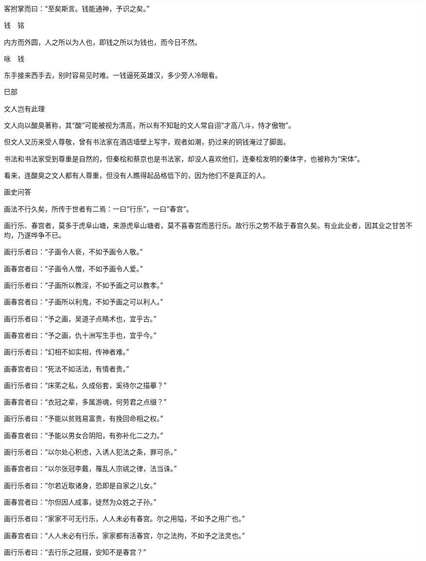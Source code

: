 客拊掌而曰：“至矣斯言。钱能通神，予识之矣。”  

钱　铭  

内方而外圆，人之所以为人也，即钱之所以为钱也，而今日不然。  

咏　钱  

东手接来西手去，别时容易见时难。一钱逼死英雄汉，多少旁人冷眼看。  

巳部  

文人岂有此理  

文人向以酸臭著称，其“酸”可能被视为清高，所以有不知耻的文人常自诩“才高八斗，恃才傲物”。  

但文人又历来受人尊敬，曾有书法家在酒店墙壁上写字，观者如潮，扔过来的铜钱淹过了脚面。  

书法和书法家受到尊重是自然的，但秦桧和蔡京也是书法家，却没人喜欢他们，连秦桧发明的秦体字，也被称为“宋体”。  

看来，连酸臭之文人都有人尊重，但没有人瞧得起品格低下的，因为他们不是真正的人。  

画史问答  

画法不行久矣，所传于世者有二焉：一曰“行乐”，一曰“春宫”。  

画行乐、春宫者，莫多于虎阜山塘，来游虎阜山塘者，莫不喜春宫而恶行乐。故行乐之势不敌于春宫久矣。有业此业者，因其业之甘苦不均，乃遂哗争不已。  

画行乐者曰：“子画令人亵，不如予画令人敬。”  

画春宫者曰：“子画令人憎，不如予画令人爱。”  

画行乐者曰：“子画所以教淫，不如予画之可以教孝。”  

画春宫者曰：“子画所以利鬼，不如予画之可以利人。”  

画行乐者曰：“予之画，吴道子点睛术也，宜乎古。”  

画春宫者曰：“予之画，仇十洲写生手也，宜乎今。”  

画行乐者曰：“幻相不如实相，传神者难。”  

画春宫者曰：“死法不如活法，有情者贵。”  

画行乐者曰：“床笫之私，久成俗套，奚待尔之描摹？”  

画春宫者曰：“衣冠之辈，多属游魂，何劳君之点缀？”  

画行乐者曰：“予能以贫贱易富贵，有挽回命相之权。”  

画春宫者曰：“予能以男女合阴阳，有弥补化二之力。”  

画行乐者曰：“以尔处心积虑，入诱人犯法之条，罪可杀。”  

画春宫者曰：“以尔张冠李戴，罹乱人宗祧之律，法当诛。”  

画行乐者曰：“尔若近取诸身，恐即是自家之儿女。”  

画春宫者曰：“尔但因人成事，徒然为众姓之子孙。”  

画行乐者曰：“家家不可无行乐，人人未必有春宫。尔之用隘，不如予之用广也。”  

画春宫者曰：“人人未必有行乐，家家都有活春宫，尔之法拘，不如予之法灵也。”  

画行乐者曰：“去行乐之冠屐，安知不是春宫？”  
